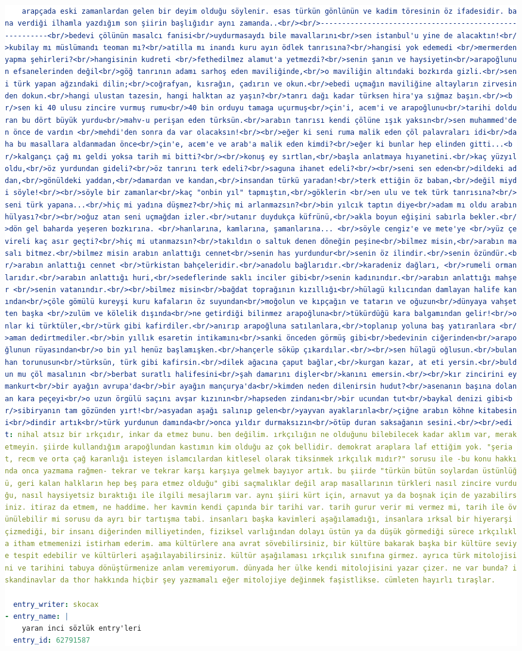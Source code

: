 ```yaml
    arapçada eski zamanlardan gelen bir deyim olduğu söylenir. esas türkün gönlünün ve kadim töresinin öz ifadesidir. bana verdiği ilhamla yazdığım son şiirin başlığıdır aynı zamanda..<br/><br/>--------------------------------------------------------<br/>bedevi çölünün masalcı fanisi<br/>uydurmasaydı bile mavallarını<br/>sen istanbul'u yine de alacaktın!<br/>kubilay mı müslümandı teoman mı?<br/>atilla mı inandı kuru ayın ödlek tanrısına?<br/>hangisi yok edemedi <br/>mermerden yapma şehirleri?<br/>hangisinin kudreti <br/>fethedilmez alamut'a yetmezdi?<br/>senin şanın ve haysiyetin<br/>arapoğlunun efsanelerinden değil<br/>göğ tanrının adamı sarhoş eden maviliğinde,<br/>o maviliğin altındaki bozkırda gizli.<br/>seni türk yapan ağzındaki dilin;<br/>coğrafyan, kısrağın, çadırın ve okun.<br/>ebedi uçmağın maviliğine altayların zirvesinden dokun.<br/>hangi ulustan tazesin, hangi halktan az yaşın?<br/>tanrı dağı kadar türksen hira'ya sığmaz başın.<br/><br/>sen ki 40 ulusu zincire vurmuş rumu<br/>40 bin orduyu tamaga uçurmuş<br/>çin'i, acem'i ve arapoğlunu<br/>tarihi dolduran bu dört büyük yurdu<br/>mahv-u perişan eden türksün.<br/>arabın tanrısı kendi çölüne ışık yaksın<br/>sen muhammed'den önce de vardın <br/>mehdi'den sonra da var olacaksın!<br/><br/>eğer ki seni ruma malik eden çöl palavraları idi<br/>daha bu masallara aldanmadan önce<br/>çin'e, acem'e ve arab'a malik eden kimdi?<br/>eğer ki bunlar hep elinden gitti...<br/>kalgançı çağ mı geldi yoksa tarih mi bitti?<br/><br/>konuş ey sırtlan,<br/>başla anlatmaya hıyanetini.<br/>kaç yüzyıl oldu,<br/>öz yurdundan gideli?<br/>öz tanrını terk edeli?<br/>saguna ihanet edeli?<br/><br/>seni sen eden<br/>dildeki addan,<br/>gönüldeki yaddan,<br/>damardan ve kandan,<br/>insandan türkü yaradan!<br/>terk ettiğin öz baban,<br/>değil miydi söyle!<br/><br/>söyle bir zamanlar<br/>kaç "onbin yıl" tapmıştın,<br/>göklerin <br/>en ulu ve tek türk tanrısına?<br/>seni türk yapana...<br/>hiç mi yadına düşmez?<br/>hiç mi arlanmazsın?<br/>bin yılcık taptın diye<br/>adam mı oldu arabın hülyası?<br/><br/>oğuz atan seni uçmağdan izler.<br/>utanır duydukça küfrünü,<br/>akla boyun eğişini sabırla bekler.<br/>dön gel baharda yeşeren bozkırına. <br/>hanlarına, kamlarına, şamanlarına... <br/>söyle cengiz'e ve mete'ye <br/>yüz çevireli kaç asır geçti?<br/>hiç mi utanmazsın?<br/>takıldın o saltuk denen döneğin peşine<br/>bilmez misin,<br/>arabın masalı bitmez.<br/>bilmez misin arabın anlattığı cennet<br/>senin has yurdundur<br/>senin öz ilindir.<br/>senin özündür.<br/>arabın anlattığı cennet <br/>türkistan bahçeleridir.<br/>anadolu bağlarıdır.<br/>karadeniz dağları, <br/>rumeli ormanlarıdır.<br/>arabın anlattığı huri,<br/>sedeflerinde saklı inciler gibi<br/>senin kadınındır.<br/>arabın anlattığı mahşer <br/>senin vatanındır.<br/><br/>bilmez misin<br/>bağdat toprağının kızıllığı<br/>hülagü kılıcından damlayan halife kanından<br/>çöle gömülü kureyşi kuru kafaların öz suyundan<br/>moğolun ve kıpçağın ve tatarın ve oğuzun<br/>dünyaya vahşetten başka <br/>zulüm ve kölelik dışında<br/>ne getirdiği bilinmez arapoğluna<br/>tükürdüğü kara balgamından gelir!<br/>onlar ki türktüler,<br/>türk gibi kafirdiler.<br/>anırıp arapoğluna satılanlara,<br/>toplanıp yoluna baş yatıranlara <br/>aman dedirtmediler.<br/>bin yıllık esaretin intikamını<br/>sanki önceden görmüş gibi<br/>bedevinin ciğerinden<br/>arapoğlunun rüyasından<br/>o bin yıl henüz başlamışken.<br/>hançerle söküp çıkardılar.<br/><br/>sen hülagü oğlusun.<br/>bulan han torunusun<br/>türksün, türk gibi kafirsin.<br/>dilek ağacına çaput bağlar,<br/>kurgan kazar, at eti yersin.<br/>buldun mu çöl masalının <br/>berbat suratlı halifesini<br/>şah damarını dişler<br/>kanını emersin.<br/><br/>kır zincirini ey mankurt<br/>bir ayağın avrupa'da<br/>bir ayağın mançurya'da<br/>kimden neden dilenirsin hudut?<br/>asenanın başına dolanan kara peçeyi<br/>o uzun örgülü saçını avşar kızının<br/>hapseden zindanı<br/>bir ucundan tut<br/>baykal denizi gibi<br/>sibiryanın tam gözünden yırt!<br/>asyadan aşağı salınıp gelen<br/>yayvan ayaklarınla<br/>çiğne arabın köhne kitabesini<br/>dindir artık<br/>türk yurdunun damında<br/>onca yıldır durmaksızın<br/>ötüp duran saksağanın sesini.<br/><br/>edit: nihal atsız bir ırkçıdır, inkar da etmez bunu. ben değilim. ırkçılığın ne olduğunu bilebilecek kadar aklım var, merak etmeyin. şiirde kullandığım arapoğlundan kastımın kim olduğu az çok bellidir. demokrat araplara laf ettiğim yok. "şeriat, recm ve orta çağ karanlığı isteyen islamcılardan kitlesel olarak tiksinmek ırkçılık mıdır?" sorusu ile -bu konu hakkında onca yazmama rağmen- tekrar ve tekrar karşı karşıya gelmek bayıyor artık. bu şiirde "türkün bütün soylardan üstünlüğü, geri kalan halkların hep beş para etmez olduğu" gibi saçmalıklar değil arap masallarının türkleri nasıl zincire vurduğu, nasıl haysiyetsiz bıraktığı ile ilgili mesajlarım var. aynı şiiri kürt için, arnavut ya da boşnak için de yazabilirsiniz. itiraz da etmem, ne haddime. her kavmin kendi çapında bir tarihi var. tarih gurur verir mi vermez mi, tarih ile övünülebilir mi sorusu da ayrı bir tartışma tabi. insanları başka kavimleri aşağılamadığı, insanlara ırksal bir hiyerarşi çizmediği, bir insanı diğerinden milliyetinden, fiziksel varlığından dolayı üstün ya da düşük görmediği sürece ırkçılıkla itham etmemenizi istirham ederim. ama kültürlere ana avrat sövebilirsiniz, bir kültüre bakarak başka bir kültüre seviye tespit edebilir ve kültürleri aşağılayabilirsiniz. kültür aşağılaması ırkçılık sınıfına girmez. ayrıca türk mitolojisini ve tarihini tabuya dönüştürmenize anlam veremiyorum. dünyada her ülke kendi mitolojisini yazar çizer. ne var bunda? iskandinavlar da thor hakkında hiçbir şey yazmamalı eğer mitolojiye değinmek faşistlikse. cümleten hayırlı tıraşlar.
   
  entry_writer: skocax
- entry_name: |
    yaran inci sözlük entry'leri
  entry_id: 62791587
```